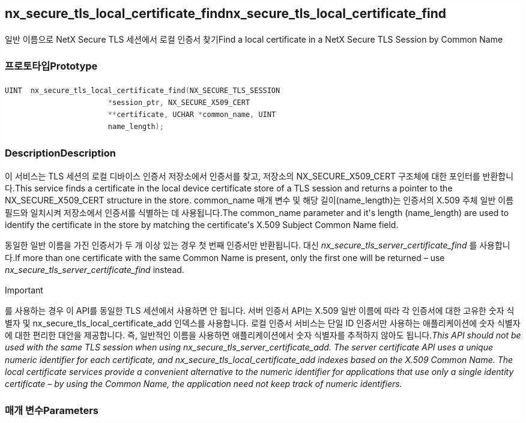 ## <a name="nx_secure_tls_local_certificate_find"></a><span data-ttu-id="7ddf6-357">nx_secure_tls_local_certificate_find</span><span class="sxs-lookup"><span data-stu-id="7ddf6-357">nx_secure_tls_local_certificate_find</span></span>

<span data-ttu-id="7ddf6-358">일반 이름으로 NetX Secure TLS 세션에서 로컬 인증서 찾기</span><span class="sxs-lookup"><span data-stu-id="7ddf6-358">Find a local certificate in a NetX Secure TLS Session by Common Name</span></span>

### <a name="prototype"></a><span data-ttu-id="7ddf6-359">프로토타입</span><span class="sxs-lookup"><span data-stu-id="7ddf6-359">Prototype</span></span>

```C
UINT  nx_secure_tls_local_certificate_find(NX_SECURE_TLS_SESSION
                        *session_ptr, NX_SECURE_X509_CERT
                        **certificate, UCHAR *common_name, UINT
                        name_length);
```

### <a name="description"></a><span data-ttu-id="7ddf6-360">Description</span><span class="sxs-lookup"><span data-stu-id="7ddf6-360">Description</span></span>

<span data-ttu-id="7ddf6-361">이 서비스는 TLS 세션의 로컬 디바이스 인증서 저장소에서 인증서를 찾고, 저장소의 NX_SECURE_X509_CERT 구조체에 대한 포인터를 반환합니다.</span><span class="sxs-lookup"><span data-stu-id="7ddf6-361">This service finds a certificate in the local device certificate store of a TLS session and returns a pointer to the NX_SECURE_X509_CERT structure in the store.</span></span> <span data-ttu-id="7ddf6-362">common_name 매개 변수 및 해당 길이(name_length)는 인증서의 X.509 주체 일반 이름 필드와 일치시켜 저장소에서 인증서를 식별하는 데 사용됩니다.</span><span class="sxs-lookup"><span data-stu-id="7ddf6-362">The common_name parameter and it's length (name_length) are used to identify the certificate in the store by matching the certificate's X.509 Subject Common Name field.</span></span>

<span data-ttu-id="7ddf6-363">동일한 일반 이름을 가진 인증서가 두 개 이상 있는 경우 첫 번째 인증서만 반환됩니다. 대신 *nx_secure_tls_server_certificate_find* 를 사용합니다.</span><span class="sxs-lookup"><span data-stu-id="7ddf6-363">If more than one certificate with the same Common Name is present, only the first one will be returned – use *nx_secure_tls_server_certificate_find* instead.</span></span>

> [!IMPORTANT]
> <span data-ttu-id="7ddf6-364">를 사용하는 경우 이 API를 동일한 TLS 세션에서 사용하면 안 됩니다. 서버 인증서 API는 X.509 일반 이름에 따라 각 인증서에 대한 고유한 숫자 식별자 및 nx_secure_tls_local_certificate_add 인덱스를 사용합니다. 로컬 인증서 서비스는 단일 ID 인증서만 사용하는 애플리케이션에 숫자 식별자에 대한 편리한 대안을 제공합니다. 즉, 일반적인 이름을 사용하면 애플리케이션에서 숫자 식별자를 추적하지 않아도 됩니다.</span><span class="sxs-lookup"><span data-stu-id="7ddf6-364">*This API should not be used with the same TLS session when using nx_secure_tls_server_certificate_add. The server certificate API uses a unique numeric identifier for each certificate, and nx_secure_tls_local_certificate_add indexes based on the X.509 Common Name. The local certificate services provide a convenient alternative to the numeric identifier for applications that use only a single identity certificate – by using the Common Name, the application need not keep track of numeric identifiers.*</span></span>

### <a name="parameters"></a><span data-ttu-id="7ddf6-365">매개 변수</span><span class="sxs-lookup"><span data-stu-id="7ddf6-365">Parameters</span></span>
